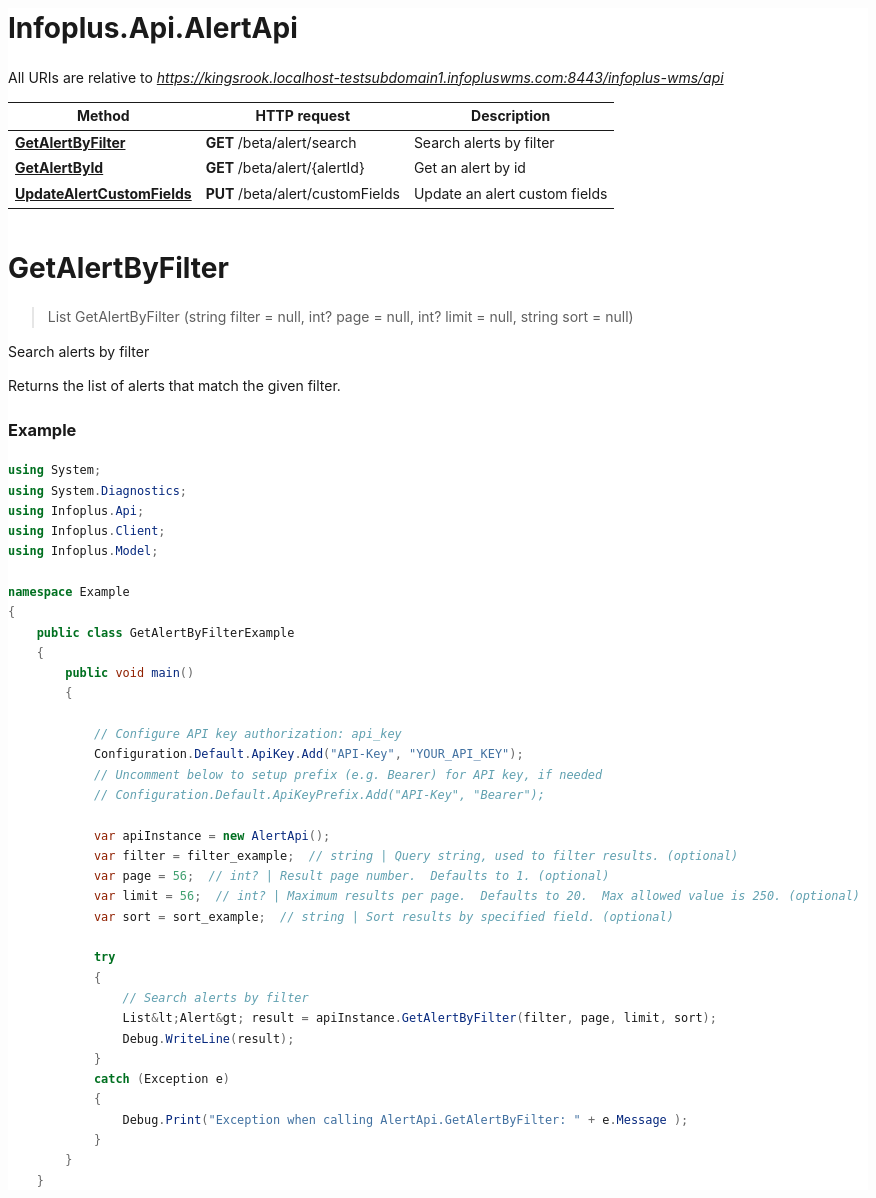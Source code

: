 # Infoplus.Api.AlertApi

All URIs are relative to *https://kingsrook.localhost-testsubdomain1.infopluswms.com:8443/infoplus-wms/api*

Method | HTTP request | Description
------------- | ------------- | -------------
[**GetAlertByFilter**](AlertApi.md#getalertbyfilter) | **GET** /beta/alert/search | Search alerts by filter
[**GetAlertById**](AlertApi.md#getalertbyid) | **GET** /beta/alert/{alertId} | Get an alert by id
[**UpdateAlertCustomFields**](AlertApi.md#updatealertcustomfields) | **PUT** /beta/alert/customFields | Update an alert custom fields


<a name="getalertbyfilter"></a>
# **GetAlertByFilter**
> List<Alert> GetAlertByFilter (string filter = null, int? page = null, int? limit = null, string sort = null)

Search alerts by filter

Returns the list of alerts that match the given filter.

### Example
```csharp
using System;
using System.Diagnostics;
using Infoplus.Api;
using Infoplus.Client;
using Infoplus.Model;

namespace Example
{
    public class GetAlertByFilterExample
    {
        public void main()
        {
            
            // Configure API key authorization: api_key
            Configuration.Default.ApiKey.Add("API-Key", "YOUR_API_KEY");
            // Uncomment below to setup prefix (e.g. Bearer) for API key, if needed
            // Configuration.Default.ApiKeyPrefix.Add("API-Key", "Bearer");

            var apiInstance = new AlertApi();
            var filter = filter_example;  // string | Query string, used to filter results. (optional) 
            var page = 56;  // int? | Result page number.  Defaults to 1. (optional) 
            var limit = 56;  // int? | Maximum results per page.  Defaults to 20.  Max allowed value is 250. (optional) 
            var sort = sort_example;  // string | Sort results by specified field. (optional) 

            try
            {
                // Search alerts by filter
                List&lt;Alert&gt; result = apiInstance.GetAlertByFilter(filter, page, limit, sort);
                Debug.WriteLine(result);
            }
            catch (Exception e)
            {
                Debug.Print("Exception when calling AlertApi.GetAlertByFilter: " + e.Message );
            }
        }
    }
```